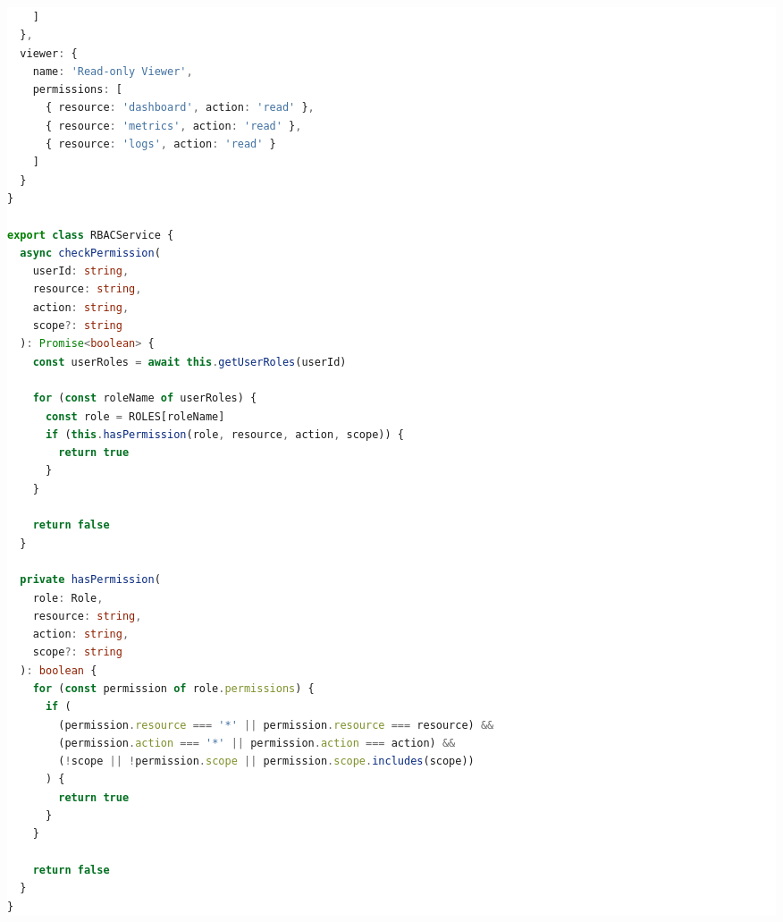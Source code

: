 ```typescript
    ]
  },
  viewer: {
    name: 'Read-only Viewer',
    permissions: [
      { resource: 'dashboard', action: 'read' },
      { resource: 'metrics', action: 'read' },
      { resource: 'logs', action: 'read' }
    ]
  }
}

export class RBACService {
  async checkPermission(
    userId: string,
    resource: string,
    action: string,
    scope?: string
  ): Promise<boolean> {
    const userRoles = await this.getUserRoles(userId)
    
    for (const roleName of userRoles) {
      const role = ROLES[roleName]
      if (this.hasPermission(role, resource, action, scope)) {
        return true
      }
    }
    
    return false
  }
  
  private hasPermission(
    role: Role,
    resource: string,
    action: string,
    scope?: string
  ): boolean {
    for (const permission of role.permissions) {
      if (
        (permission.resource === '*' || permission.resource === resource) &&
        (permission.action === '*' || permission.action === action) &&
        (!scope || !permission.scope || permission.scope.includes(scope))
      ) {
        return true
      }
    }
    
    return false
  }
}
```
